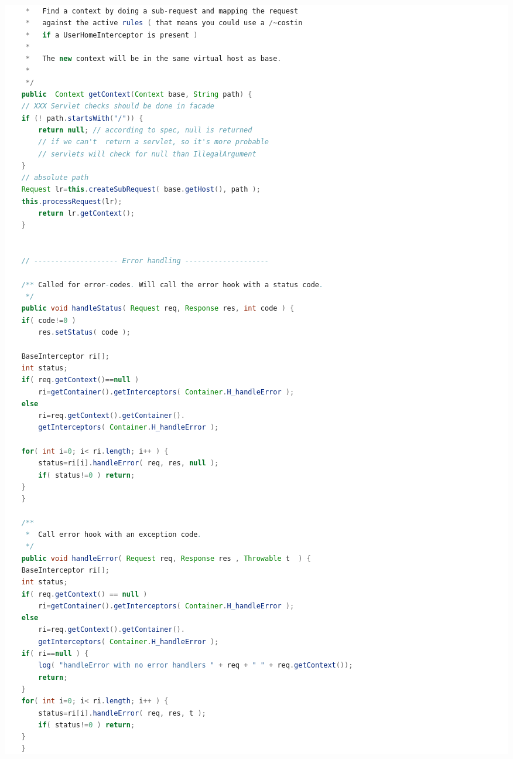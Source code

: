 ```java
     *   Find a context by doing a sub-request and mapping the request
     *   against the active rules ( that means you could use a /~costin
     *   if a UserHomeInterceptor is present )
     *
     *   The new context will be in the same virtual host as base.
     *
     */
    public  Context getContext(Context base, String path) {
	// XXX Servlet checks should be done in facade
	if (! path.startsWith("/")) {
	    return null; // according to spec, null is returned
	    // if we can't  return a servlet, so it's more probable
	    // servlets will check for null than IllegalArgument
	}
	// absolute path
	Request lr=this.createSubRequest( base.getHost(), path );
	this.processRequest(lr);
        return lr.getContext();
    }


    // -------------------- Error handling --------------------

    /** Called for error-codes. Will call the error hook with a status code.
     */
    public void handleStatus( Request req, Response res, int code ) {
	if( code!=0 )
	    res.setStatus( code );
	
	BaseInterceptor ri[];
	int status;
	if( req.getContext()==null )
	    ri=getContainer().getInterceptors( Container.H_handleError );
	else
	    ri=req.getContext().getContainer().
		getInterceptors( Container.H_handleError );
	
	for( int i=0; i< ri.length; i++ ) {
	    status=ri[i].handleError( req, res, null );
	    if( status!=0 ) return;
	}
    }

    /**
     *  Call error hook with an exception code.
     */
    public void handleError( Request req, Response res , Throwable t  ) {
	BaseInterceptor ri[];
	int status;
	if( req.getContext() == null )
	    ri=getContainer().getInterceptors( Container.H_handleError );
	else
	    ri=req.getContext().getContainer().
		getInterceptors( Container.H_handleError );
	if( ri==null ) {
	    log( "handleError with no error handlers " + req + " " + req.getContext());
	    return;
	}
	for( int i=0; i< ri.length; i++ ) {
	    status=ri[i].handleError( req, res, t );
	    if( status!=0 ) return;
	}
    }
```